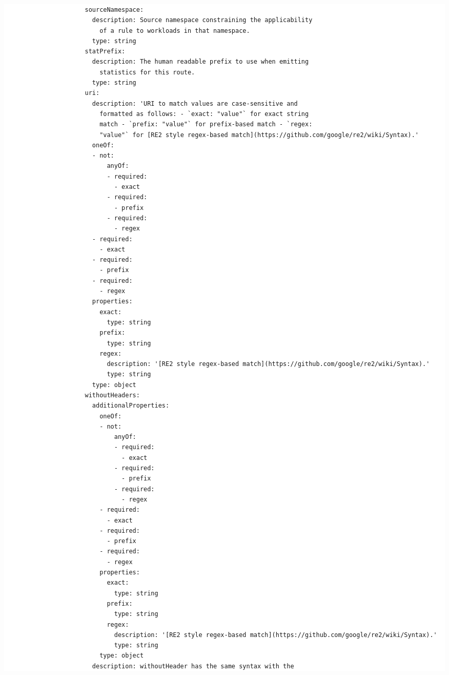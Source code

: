                           sourceNamespace:
                            description: Source namespace constraining the applicability
                              of a rule to workloads in that namespace.
                            type: string
                          statPrefix:
                            description: The human readable prefix to use when emitting
                              statistics for this route.
                            type: string
                          uri:
                            description: 'URI to match values are case-sensitive and
                              formatted as follows: - `exact: "value"` for exact string
                              match - `prefix: "value"` for prefix-based match - `regex:
                              "value"` for [RE2 style regex-based match](https://github.com/google/re2/wiki/Syntax).'
                            oneOf:
                            - not:
                                anyOf:
                                - required:
                                  - exact
                                - required:
                                  - prefix
                                - required:
                                  - regex
                            - required:
                              - exact
                            - required:
                              - prefix
                            - required:
                              - regex
                            properties:
                              exact:
                                type: string
                              prefix:
                                type: string
                              regex:
                                description: '[RE2 style regex-based match](https://github.com/google/re2/wiki/Syntax).'
                                type: string
                            type: object
                          withoutHeaders:
                            additionalProperties:
                              oneOf:
                              - not:
                                  anyOf:
                                  - required:
                                    - exact
                                  - required:
                                    - prefix
                                  - required:
                                    - regex
                              - required:
                                - exact
                              - required:
                                - prefix
                              - required:
                                - regex
                              properties:
                                exact:
                                  type: string
                                prefix:
                                  type: string
                                regex:
                                  description: '[RE2 style regex-based match](https://github.com/google/re2/wiki/Syntax).'
                                  type: string
                              type: object
                            description: withoutHeader has the same syntax with the
